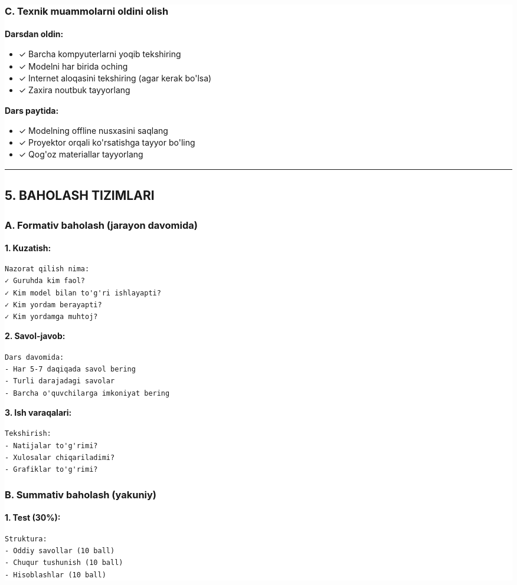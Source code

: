### C. Texnik muammolarni oldini olish

**Darsdan oldin:**
- ✓ Barcha kompyuterlarni yoqib tekshiring
- ✓ Modelni har birida oching
- ✓ Internet aloqasini tekshiring (agar kerak bo'lsa)
- ✓ Zaxira noutbuk tayyorlang

**Dars paytida:**
- ✓ Modelning offline nusxasini saqlang
- ✓ Proyektor orqali ko'rsatishga tayyor bo'ling
- ✓ Qog'oz materiallar tayyorlang

---

## 5. BAHOLASH TIZIMLARI

### A. Formativ baholash (jarayon davomida)

**1. Kuzatish:**
```
Nazorat qilish nima:
✓ Guruhda kim faol?
✓ Kim model bilan to'g'ri ishlayapti?
✓ Kim yordam berayapti?
✓ Kim yordamga muhtoj?
```

**2. Savol-javob:**
```
Dars davomida:
- Har 5-7 daqiqada savol bering
- Turli darajadagi savolar
- Barcha o'quvchilarga imkoniyat bering
```

**3. Ish varaqalari:**
```
Tekshirish:
- Natijalar to'g'rimi?
- Xulosalar chiqariladimi?
- Grafiklar to'g'rimi?
```

### B. Summativ baholash (yakuniy)

**1. Test (30%):**
```
Struktura:
- Oddiy savollar (10 ball)
- Chuqur tushunish (10 ball)
- Hisoblashlar (10 ball)
```
